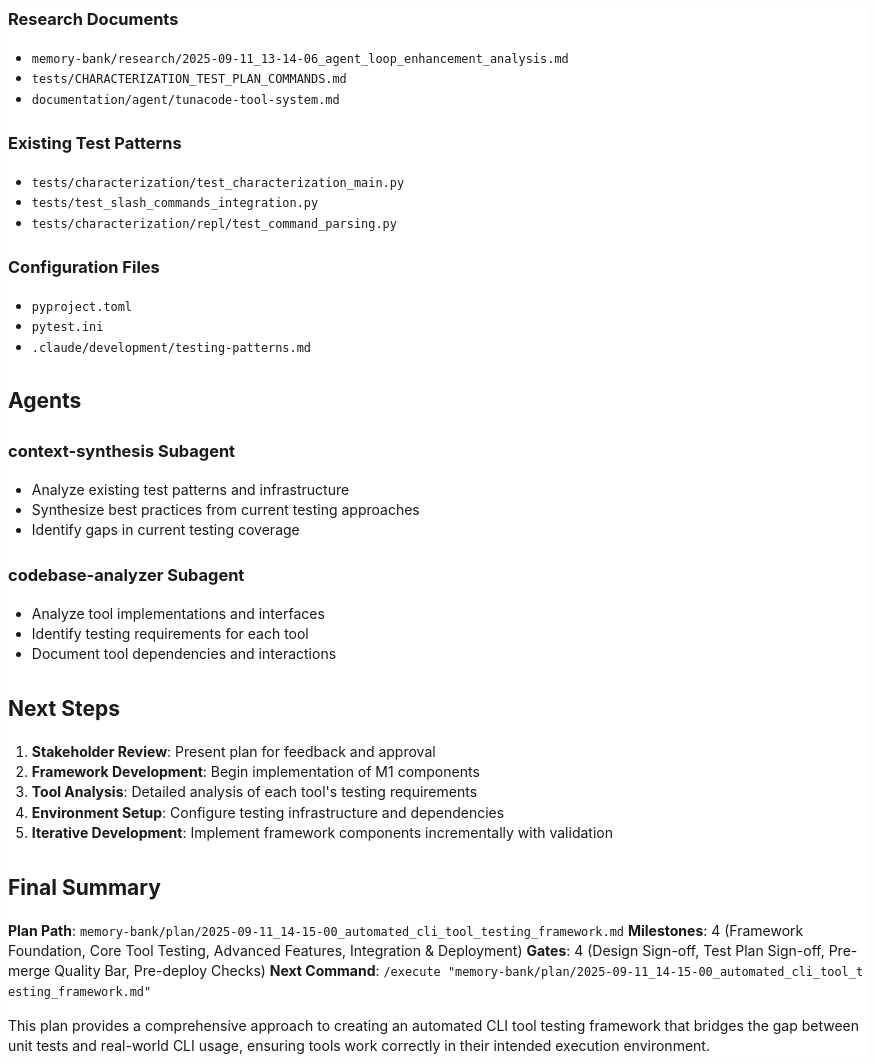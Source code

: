 ### Research Documents
- `memory-bank/research/2025-09-11_13-14-06_agent_loop_enhancement_analysis.md`
- `tests/CHARACTERIZATION_TEST_PLAN_COMMANDS.md`
- `documentation/agent/tunacode-tool-system.md`

### Existing Test Patterns
- `tests/characterization/test_characterization_main.py`
- `tests/test_slash_commands_integration.py`
- `tests/characterization/repl/test_command_parsing.py`

### Configuration Files
- `pyproject.toml`
- `pytest.ini`
- `.claude/development/testing-patterns.md`

## Agents

### context-synthesis Subagent
- Analyze existing test patterns and infrastructure
- Synthesize best practices from current testing approaches
- Identify gaps in current testing coverage

### codebase-analyzer Subagent
- Analyze tool implementations and interfaces
- Identify testing requirements for each tool
- Document tool dependencies and interactions

## Next Steps

1. **Stakeholder Review**: Present plan for feedback and approval
2. **Framework Development**: Begin implementation of M1 components
3. **Tool Analysis**: Detailed analysis of each tool's testing requirements
4. **Environment Setup**: Configure testing infrastructure and dependencies
5. **Iterative Development**: Implement framework components incrementally with validation

## Final Summary

**Plan Path**: `memory-bank/plan/2025-09-11_14-15-00_automated_cli_tool_testing_framework.md`
**Milestones**: 4 (Framework Foundation, Core Tool Testing, Advanced Features, Integration & Deployment)
**Gates**: 4 (Design Sign-off, Test Plan Sign-off, Pre-merge Quality Bar, Pre-deploy Checks)
**Next Command**: `/execute "memory-bank/plan/2025-09-11_14-15-00_automated_cli_tool_testing_framework.md"`

This plan provides a comprehensive approach to creating an automated CLI tool testing framework that bridges the gap between unit tests and real-world CLI usage, ensuring tools work correctly in their intended execution environment.
